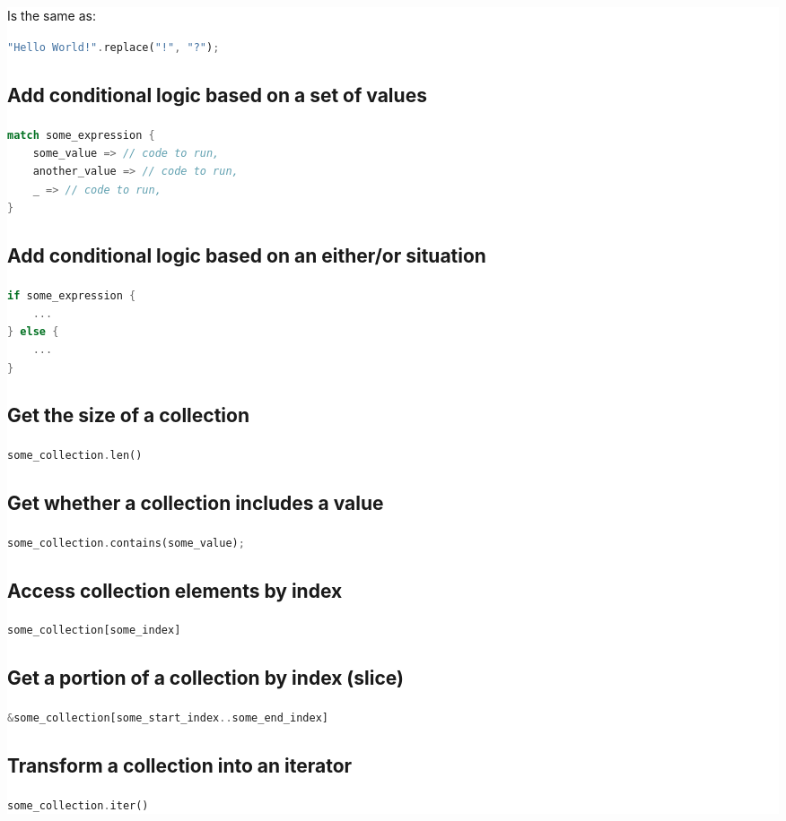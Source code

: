 Is the same as:

```rust
"Hello World!".replace("!", "?");
```

## Add conditional logic based on a set of values

```rust
match some_expression {
    some_value => // code to run,
    another_value => // code to run,
    _ => // code to run,
}
```

## Add conditional logic based on an either/or situation

```rust
if some_expression {
    ...
} else {
    ...
}
```

## Get the size of a collection

```rust
some_collection.len()
```

## Get whether a collection includes a value

```rust
some_collection.contains(some_value);
```

## Access collection elements by index

```rust
some_collection[some_index]
```

## Get a portion of a collection by index (slice)

```rust
&some_collection[some_start_index..some_end_index]
```

## Transform a collection into an iterator

```rust
some_collection.iter()
```
